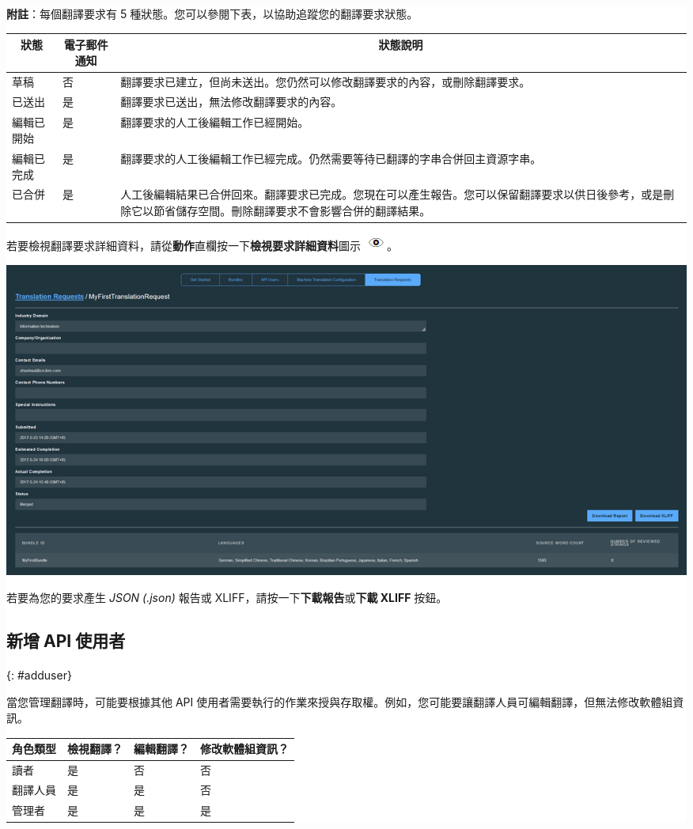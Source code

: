 **附註**：每個翻譯要求有 5 種狀態。您可以參閱下表，以協助追蹤您的翻譯要求狀態。

| 狀態| 電子郵件通知| 狀態說明|
|--------|--------------------|--------------------|
| 草稿| 否| 翻譯要求已建立，但尚未送出。您仍然可以修改翻譯要求的內容，或刪除翻譯要求。|
| 已送出| 是| 翻譯要求已送出，無法修改翻譯要求的內容。|
| 編輯已開始| 是| 翻譯要求的人工後編輯工作已經開始。|
| 編輯已完成| 是| 翻譯要求的人工後編輯工作已經完成。仍然需要等待已翻譯的字串合併回主資源字串。|
| 已合併| 是| 人工後編輯結果已合併回來。翻譯要求已完成。您現在可以產生報告。您可以保留翻譯要求以供日後參考，或是刪除它以節省儲存空間。刪除翻譯要求不會影響合併的翻譯結果。|

若要檢視翻譯要求詳細資料，請從**動作**直欄按一下**檢視要求詳細資料**圖示 ![選取「檢視要求詳細資料」圖示，以檢視目標語言的翻譯](images/viewProjectDetailIcon.png)。

![檢視翻譯要求詳細資料](images/viewtr.png)

若要為您的要求產生 *JSON (.json)* 報告或 XLIFF，請按一下**下載報告**或**下載 XLIFF** 按鈕。



## 新增 API 使用者
{: #adduser}

當您管理翻譯時，可能要根據其他 API 使用者需要執行的作業來授與存取權。例如，您可能要讓翻譯人員可編輯翻譯，但無法修改軟體組資訊。

| 角色類型| 檢視翻譯？| 編輯翻譯？| 修改軟體組資訊？|
|-----------|--------------------|--------------------|----------------------------|
| 讀者| 是| 否| 否|
| 翻譯人員| 是| 是| 否|
| 管理者| 是| 是| 是|
